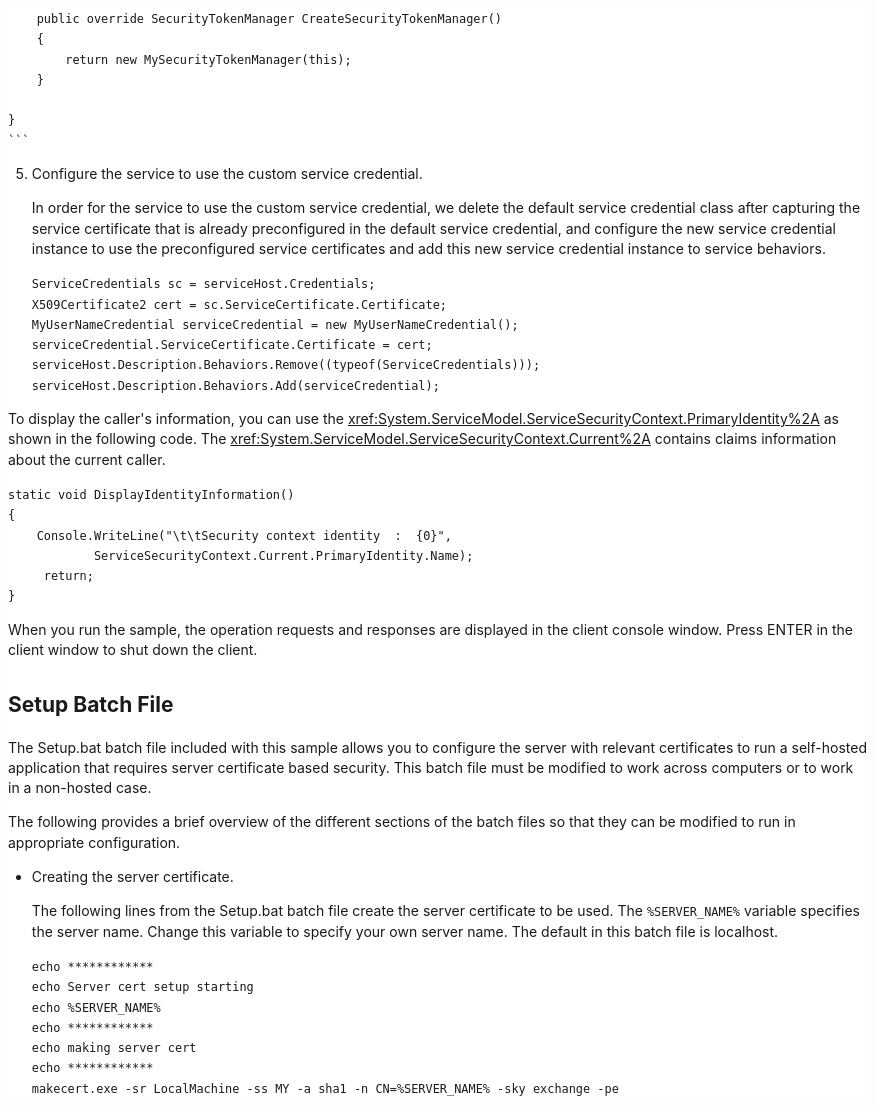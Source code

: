         public override SecurityTokenManager CreateSecurityTokenManager()
        {
            return new MySecurityTokenManager(this);
        }

    }
    ```

5.  Configure the service to use the custom service credential.

     In order for the service to use the custom service credential, we delete the default service credential class after capturing the service certificate that is already preconfigured in the default service credential, and configure the new service credential instance to use the preconfigured service certificates and add this new service credential instance to service behaviors.

    ```
    ServiceCredentials sc = serviceHost.Credentials;
    X509Certificate2 cert = sc.ServiceCertificate.Certificate;
    MyUserNameCredential serviceCredential = new MyUserNameCredential();
    serviceCredential.ServiceCertificate.Certificate = cert;
    serviceHost.Description.Behaviors.Remove((typeof(ServiceCredentials)));
    serviceHost.Description.Behaviors.Add(serviceCredential);
    ```

 To display the caller's information, you can use the <xref:System.ServiceModel.ServiceSecurityContext.PrimaryIdentity%2A> as shown in the following code. The <xref:System.ServiceModel.ServiceSecurityContext.Current%2A> contains claims information about the current caller.

```
static void DisplayIdentityInformation()
{
    Console.WriteLine("\t\tSecurity context identity  :  {0}",
            ServiceSecurityContext.Current.PrimaryIdentity.Name);
     return;
}
```

 When you run the sample, the operation requests and responses are displayed in the client console window. Press ENTER in the client window to shut down the client.

## Setup Batch File
 The Setup.bat batch file included with this sample allows you to configure the server with relevant certificates to run a self-hosted application that requires server certificate based security. This batch file must be modified to work across computers or to work in a non-hosted case.

 The following provides a brief overview of the different sections of the batch files so that they can be modified to run in appropriate configuration.

-   Creating the server certificate.

     The following lines from the Setup.bat batch file create the server certificate to be used. The `%SERVER_NAME%` variable specifies the server name. Change this variable to specify your own server name. The default in this batch file is localhost.

    ```
    echo ************
    echo Server cert setup starting
    echo %SERVER_NAME%
    echo ************
    echo making server cert
    echo ************
    makecert.exe -sr LocalMachine -ss MY -a sha1 -n CN=%SERVER_NAME% -sky exchange -pe
    ```
